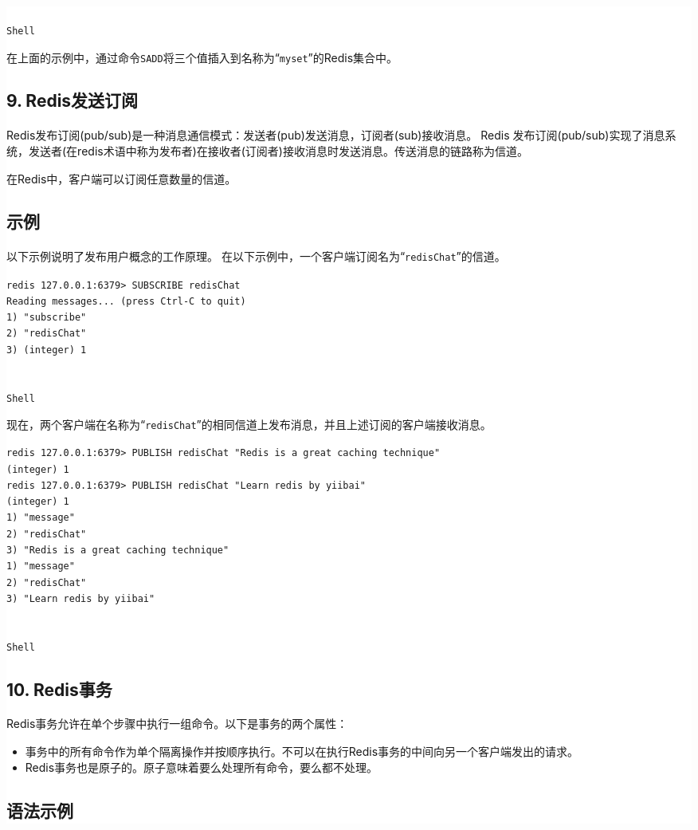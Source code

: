 ```

Shell
```

在上面的示例中，通过命令`SADD`将三个值插入到名称为“`myset`”的Redis集合中。

## 9. Redis发送订阅

Redis发布订阅(pub/sub)是一种消息通信模式：发送者(pub)发送消息，订阅者(sub)接收消息。
Redis 发布订阅(pub/sub)实现了消息系统，发送者(在redis术语中称为发布者)在接收者(订阅者)接收消息时发送消息。传送消息的链路称为信道。

在Redis中，客户端可以订阅任意数量的信道。

## 示例

以下示例说明了发布用户概念的工作原理。 在以下示例中，一个客户端订阅名为“`redisChat`”的信道。

```
redis 127.0.0.1:6379> SUBSCRIBE redisChat  
Reading messages... (press Ctrl-C to quit) 
1) "subscribe" 
2) "redisChat" 
3) (integer) 1


Shell
```

现在，两个客户端在名称为“`redisChat`”的相同信道上发布消息，并且上述订阅的客户端接收消息。

```
redis 127.0.0.1:6379> PUBLISH redisChat "Redis is a great caching technique"  
(integer) 1  
redis 127.0.0.1:6379> PUBLISH redisChat "Learn redis by yiibai"  
(integer) 1   
1) "message" 
2) "redisChat" 
3) "Redis is a great caching technique" 
1) "message" 
2) "redisChat" 
3) "Learn redis by yiibai"


Shell
```

## 10. Redis事务

Redis事务允许在单个步骤中执行一组命令。以下是事务的两个属性：

- 事务中的所有命令作为单个隔离操作并按顺序执行。不可以在执行Redis事务的中间向另一个客户端发出的请求。
- Redis事务也是原子的。原子意味着要么处理所有命令，要么都不处理。

## 语法示例
